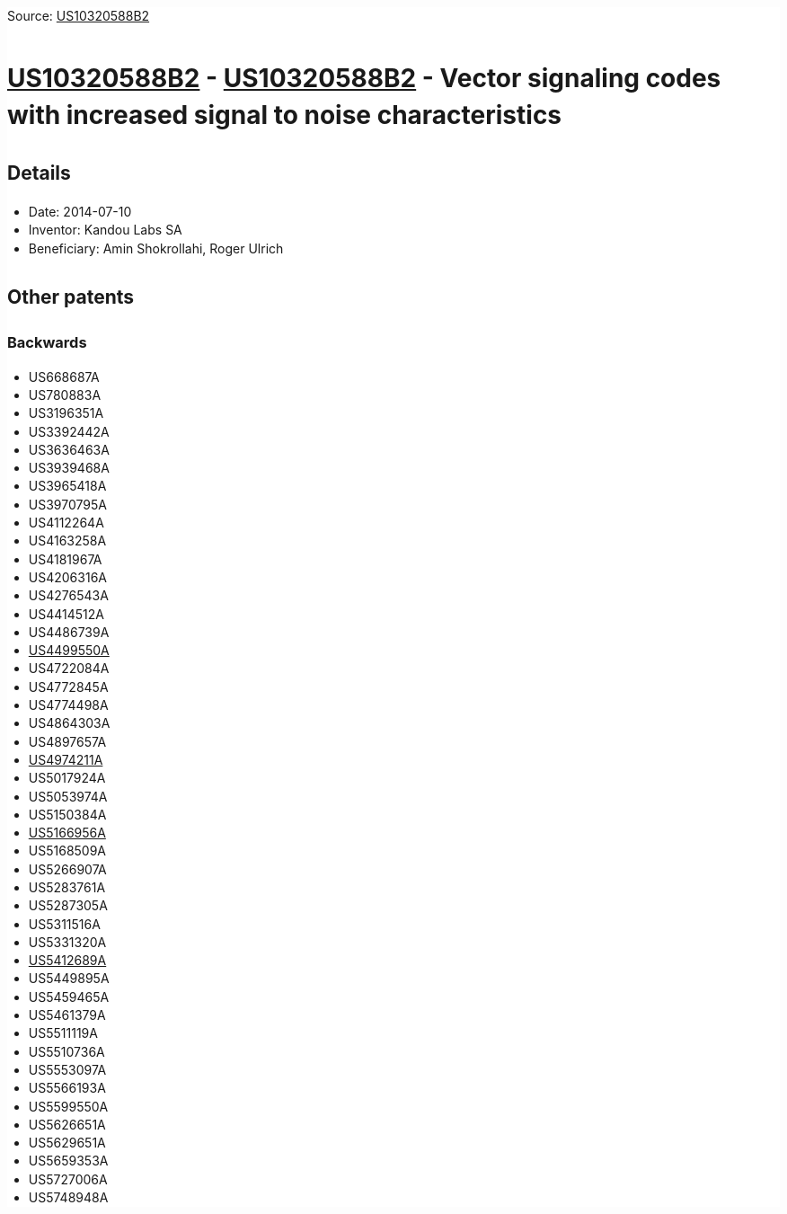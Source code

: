 Source: [US10320588B2](https://patents.google.com/patent/US10320588B2)

# [US10320588B2](US10320588B2.md) - [US10320588B2](US10320588B2.md) - Vector signaling codes with increased signal to noise characteristics

## Details

* Date: 2014-07-10
* Inventor: Kandou Labs SA
* Beneficiary: Amin Shokrollahi, Roger Ulrich

## Other patents

### Backwards
 * US668687A
 * US780883A
 * US3196351A
 * US3392442A
 * US3636463A
 * US3939468A
 * US3965418A
 * US3970795A
 * US4112264A
 * US4163258A
 * US4181967A
 * US4206316A
 * US4276543A
 * US4414512A
 * US4486739A
 * [US4499550A](US4499550A.md)
 * US4722084A
 * US4772845A
 * US4774498A
 * US4864303A
 * US4897657A
 * [US4974211A](US4974211A.md)
 * US5017924A
 * US5053974A
 * US5150384A
 * [US5166956A](US5166956A.md)
 * US5168509A
 * US5266907A
 * US5283761A
 * US5287305A
 * US5311516A
 * US5331320A
 * [US5412689A](US5412689A.md)
 * US5449895A
 * US5459465A
 * US5461379A
 * US5511119A
 * US5510736A
 * US5553097A
 * US5566193A
 * US5599550A
 * US5626651A
 * US5629651A
 * US5659353A
 * US5727006A
 * US5748948A